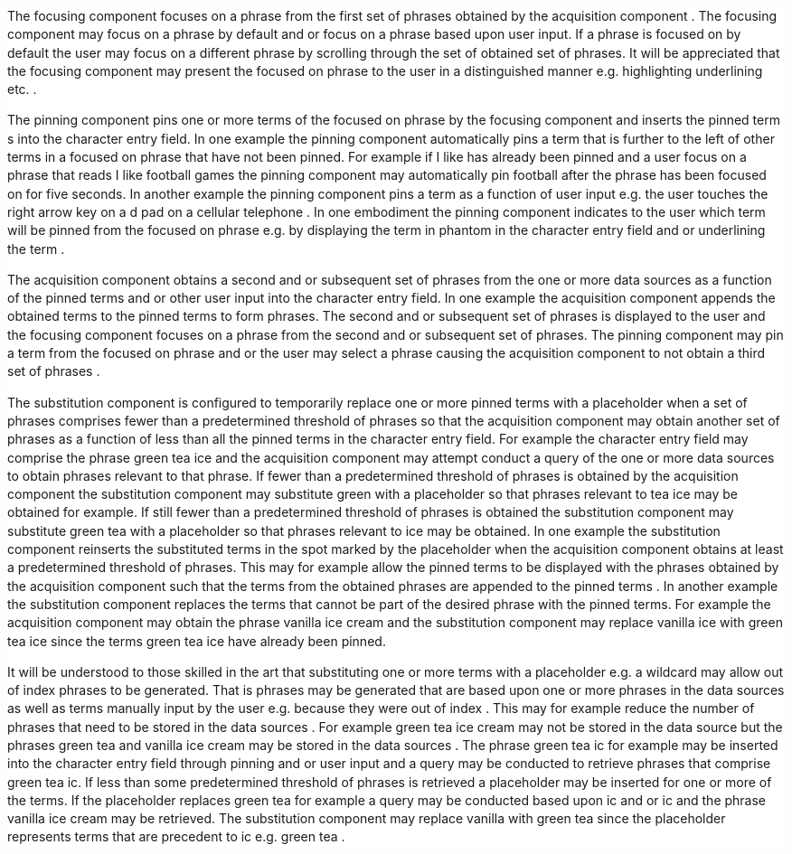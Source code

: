 The focusing component focuses on a phrase from the first set of phrases obtained by the acquisition component . The focusing component may focus on a phrase by default and or focus on a phrase based upon user input. If a phrase is focused on by default the user may focus on a different phrase by scrolling through the set of obtained set of phrases. It will be appreciated that the focusing component may present the focused on phrase to the user in a distinguished manner e.g. highlighting underlining etc. .

The pinning component pins one or more terms of the focused on phrase by the focusing component and inserts the pinned term s into the character entry field. In one example the pinning component automatically pins a term that is further to the left of other terms in a focused on phrase that have not been pinned. For example if I like has already been pinned and a user focus on a phrase that reads I like football games the pinning component may automatically pin football after the phrase has been focused on for five seconds. In another example the pinning component pins a term as a function of user input e.g. the user touches the right arrow key on a d pad on a cellular telephone . In one embodiment the pinning component indicates to the user which term will be pinned from the focused on phrase e.g. by displaying the term in phantom in the character entry field and or underlining the term .

The acquisition component obtains a second and or subsequent set of phrases from the one or more data sources as a function of the pinned terms and or other user input into the character entry field. In one example the acquisition component appends the obtained terms to the pinned terms to form phrases. The second and or subsequent set of phrases is displayed to the user and the focusing component focuses on a phrase from the second and or subsequent set of phrases. The pinning component may pin a term from the focused on phrase and or the user may select a phrase causing the acquisition component to not obtain a third set of phrases .

The substitution component is configured to temporarily replace one or more pinned terms with a placeholder when a set of phrases comprises fewer than a predetermined threshold of phrases so that the acquisition component may obtain another set of phrases as a function of less than all the pinned terms in the character entry field. For example the character entry field may comprise the phrase green tea ice and the acquisition component may attempt conduct a query of the one or more data sources to obtain phrases relevant to that phrase. If fewer than a predetermined threshold of phrases is obtained by the acquisition component the substitution component may substitute green with a placeholder so that phrases relevant to tea ice may be obtained for example. If still fewer than a predetermined threshold of phrases is obtained the substitution component may substitute green tea with a placeholder so that phrases relevant to ice may be obtained. In one example the substitution component reinserts the substituted terms in the spot marked by the placeholder when the acquisition component obtains at least a predetermined threshold of phrases. This may for example allow the pinned terms to be displayed with the phrases obtained by the acquisition component such that the terms from the obtained phrases are appended to the pinned terms . In another example the substitution component replaces the terms that cannot be part of the desired phrase with the pinned terms. For example the acquisition component may obtain the phrase vanilla ice cream and the substitution component may replace vanilla ice with green tea ice since the terms green tea ice have already been pinned.

It will be understood to those skilled in the art that substituting one or more terms with a placeholder e.g. a wildcard may allow out of index phrases to be generated. That is phrases may be generated that are based upon one or more phrases in the data sources as well as terms manually input by the user e.g. because they were out of index . This may for example reduce the number of phrases that need to be stored in the data sources . For example green tea ice cream may not be stored in the data source but the phrases green tea and vanilla ice cream may be stored in the data sources . The phrase green tea ic for example may be inserted into the character entry field through pinning and or user input and a query may be conducted to retrieve phrases that comprise green tea ic. If less than some predetermined threshold of phrases is retrieved a placeholder may be inserted for one or more of the terms. If the placeholder replaces green tea for example a query may be conducted based upon ic and or ic and the phrase vanilla ice cream may be retrieved. The substitution component may replace vanilla with green tea since the placeholder represents terms that are precedent to ic e.g. green tea .

